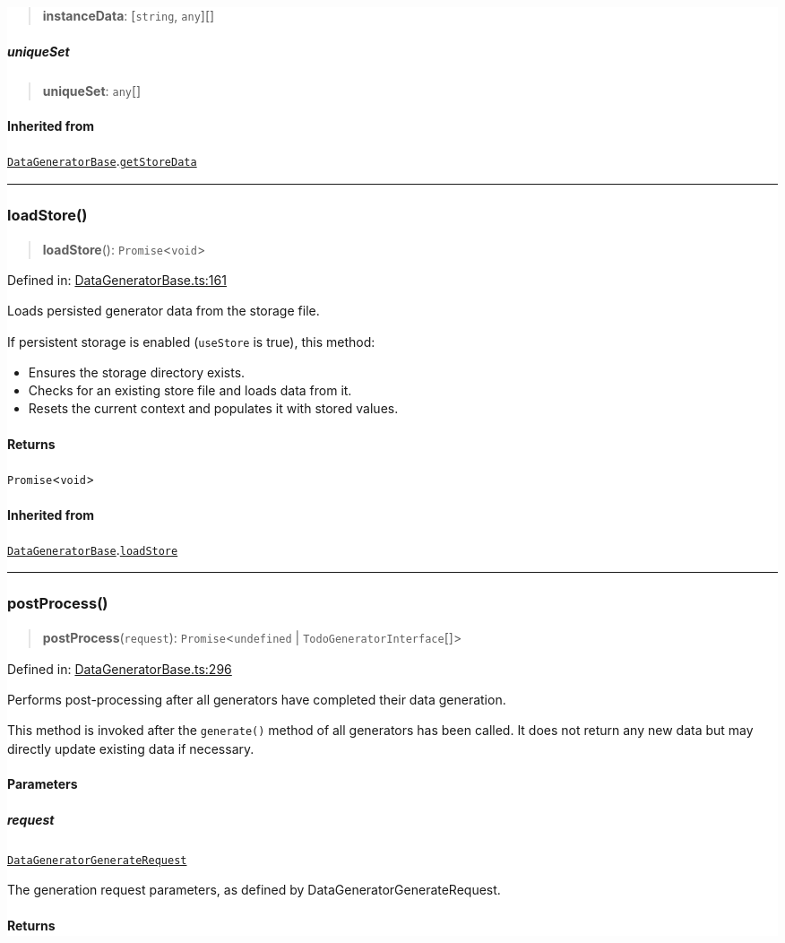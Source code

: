 > **instanceData**: \[`string`, `any`\][]

##### uniqueSet

> **uniqueSet**: `any`[]

#### Inherited from

[`DataGeneratorBase`](DataGeneratorBase.md).[`getStoreData`](DataGeneratorBase.md#getstoredata)

***

### loadStore()

> **loadStore**(): `Promise`\<`void`\>

Defined in: [DataGeneratorBase.ts:161](https://github.com/xhubioTable/data-generator/blob/cfc6fb9019072a1983ea5e9d9a1f0cdbae55def6/src/DataGeneratorBase.ts#L161)

Loads persisted generator data from the storage file.

If persistent storage is enabled (`useStore` is true), this method:
- Ensures the storage directory exists.
- Checks for an existing store file and loads data from it.
- Resets the current context and populates it with stored values.

#### Returns

`Promise`\<`void`\>

#### Inherited from

[`DataGeneratorBase`](DataGeneratorBase.md).[`loadStore`](DataGeneratorBase.md#loadstore)

***

### postProcess()

> **postProcess**(`request`): `Promise`\<`undefined` \| `TodoGeneratorInterface`[]\>

Defined in: [DataGeneratorBase.ts:296](https://github.com/xhubioTable/data-generator/blob/cfc6fb9019072a1983ea5e9d9a1f0cdbae55def6/src/DataGeneratorBase.ts#L296)

Performs post-processing after all generators have completed their data generation.

This method is invoked after the `generate()` method of all generators has been called.
It does not return any new data but may directly update existing data if necessary.

#### Parameters

##### request

[`DataGeneratorGenerateRequest`](../interfaces/DataGeneratorGenerateRequest.md)

The generation request parameters, as defined by DataGeneratorGenerateRequest.

#### Returns

